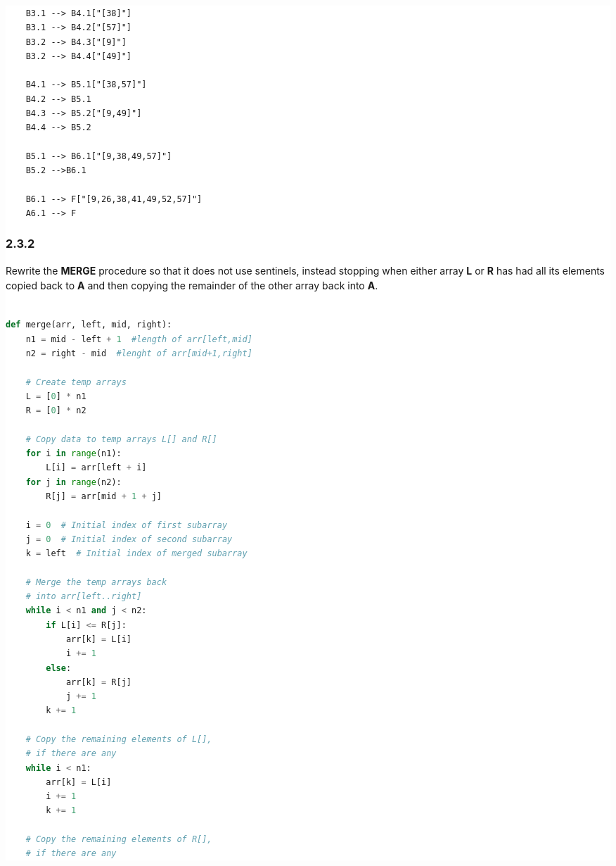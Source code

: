 ```mermaid
    B3.1 --> B4.1["[38]"]
    B3.1 --> B4.2["[57]"]
    B3.2 --> B4.3["[9]"]
    B3.2 --> B4.4["[49]"]

    B4.1 --> B5.1["[38,57]"]
    B4.2 --> B5.1
    B4.3 --> B5.2["[9,49]"]
    B4.4 --> B5.2

    B5.1 --> B6.1["[9,38,49,57]"]
    B5.2 -->B6.1

    B6.1 --> F["[9,26,38,41,49,52,57]"]
    A6.1 --> F

```

### 2.3.2

Rewrite the **MERGE** procedure so that it does not use sentinels, instead stopping when either array **L** or **R** has had all its elements copied back to **A** and then copying the remainder of the other array back into **A**.

```python

def merge(arr, left, mid, right):
    n1 = mid - left + 1  #length of arr[left,mid]
    n2 = right - mid  #lenght of arr[mid+1,right]

    # Create temp arrays
    L = [0] * n1
    R = [0] * n2

    # Copy data to temp arrays L[] and R[]
    for i in range(n1):
        L[i] = arr[left + i]
    for j in range(n2):
        R[j] = arr[mid + 1 + j]

    i = 0  # Initial index of first subarray
    j = 0  # Initial index of second subarray
    k = left  # Initial index of merged subarray

    # Merge the temp arrays back
    # into arr[left..right]
    while i < n1 and j < n2:
        if L[i] <= R[j]:
            arr[k] = L[i]
            i += 1
        else:
            arr[k] = R[j]
            j += 1
        k += 1

    # Copy the remaining elements of L[],
    # if there are any
    while i < n1:
        arr[k] = L[i]
        i += 1
        k += 1

    # Copy the remaining elements of R[], 
    # if there are any
```